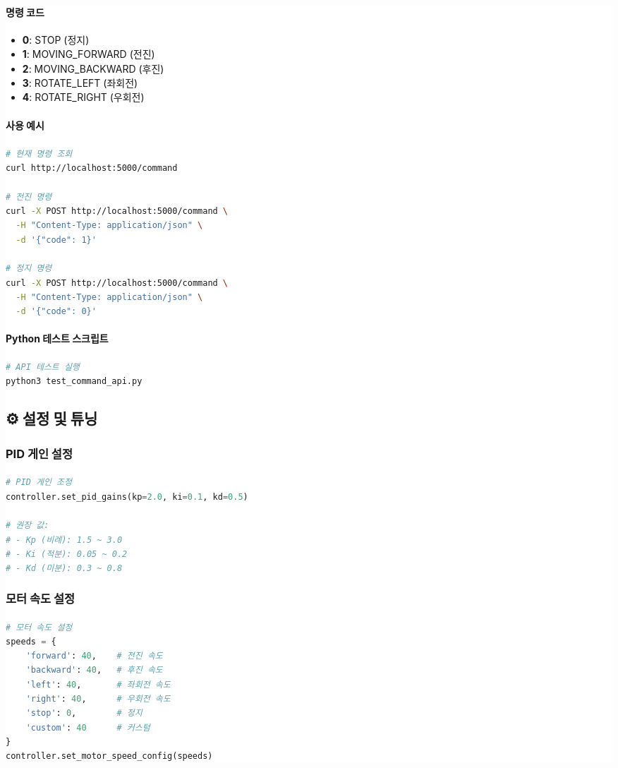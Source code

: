 #### 명령 코드
- **0**: STOP (정지)
- **1**: MOVING_FORWARD (전진)
- **2**: MOVING_BACKWARD (후진)
- **3**: ROTATE_LEFT (좌회전)
- **4**: ROTATE_RIGHT (우회전)

#### 사용 예시
```bash
# 현재 명령 조회
curl http://localhost:5000/command

# 전진 명령
curl -X POST http://localhost:5000/command \
  -H "Content-Type: application/json" \
  -d '{"code": 1}'

# 정지 명령
curl -X POST http://localhost:5000/command \
  -H "Content-Type: application/json" \
  -d '{"code": 0}'
```

#### Python 테스트 스크립트
```bash
# API 테스트 실행
python3 test_command_api.py
```

## ⚙️ 설정 및 튜닝

### PID 게인 설정
```python
# PID 게인 조정
controller.set_pid_gains(kp=2.0, ki=0.1, kd=0.5)

# 권장 값:
# - Kp (비례): 1.5 ~ 3.0
# - Ki (적분): 0.05 ~ 0.2
# - Kd (미분): 0.3 ~ 0.8
```

### 모터 속도 설정
```python
# 모터 속도 설정
speeds = {
    'forward': 40,    # 전진 속도
    'backward': 40,   # 후진 속도
    'left': 40,       # 좌회전 속도
    'right': 40,      # 우회전 속도
    'stop': 0,        # 정지
    'custom': 40      # 커스텀
}
controller.set_motor_speed_config(speeds)
```
